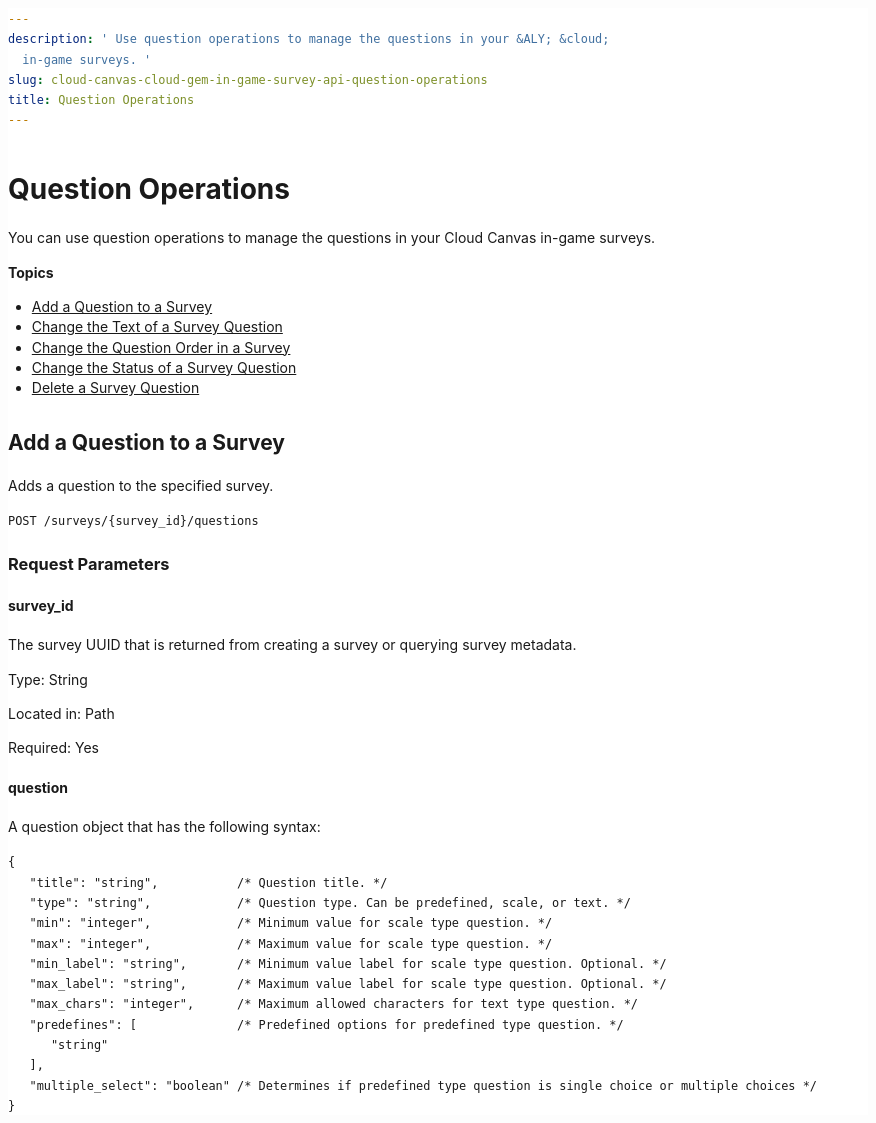 ```yaml
---
description: ' Use question operations to manage the questions in your &ALY; &cloud;
  in-game surveys. '
slug: cloud-canvas-cloud-gem-in-game-survey-api-question-operations
title: Question Operations
---
```

# Question Operations<a name="cloud-canvas-cloud-gem-in-game-survey-api-question-operations"></a>

You can use question operations to manage the questions in your Cloud Canvas in\-game surveys\.

**Topics**
+ [Add a Question to a Survey](#cloud-canvas-cloud-gem-in-game-survey-api-question-add)
+ [Change the Text of a Survey Question](#cloud-canvas-cloud-gem-in-game-survey-api-question-text-change)
+ [Change the Question Order in a Survey](#cloud-canvas-cloud-gem-in-game-survey-api-question-order-change)
+ [Change the Status of a Survey Question](#cloud-canvas-cloud-gem-in-game-survey-api-question-status-change)
+ [Delete a Survey Question](#cloud-canvas-cloud-gem-in-game-survey-api-surveys-question-delete)

## Add a Question to a Survey<a name="cloud-canvas-cloud-gem-in-game-survey-api-question-add"></a>

Adds a question to the specified survey\.

```
POST /surveys/{survey_id}/questions
```

### Request Parameters<a name="cloud-canvas-cloud-gem-in-game-survey-api-question-add-request-parameters"></a>

#### survey\_id<a name="cloud-canvas-cloud-gem-in-game-survey-api-question-add-request-parameters-survey-id"></a>

The survey UUID that is returned from creating a survey or querying survey metadata\.

Type: String

Located in: Path

Required: Yes

#### question<a name="cloud-canvas-cloud-gem-in-game-survey-api-question-add-request-parameters-question"></a>

A question object that has the following syntax:

```
{
   "title": "string",           /* Question title. */
   "type": "string",            /* Question type. Can be predefined, scale, or text. */
   "min": "integer",            /* Minimum value for scale type question. */
   "max": "integer",            /* Maximum value for scale type question. */
   "min_label": "string",       /* Minimum value label for scale type question. Optional. */
   "max_label": "string",       /* Maximum value label for scale type question. Optional. */
   "max_chars": "integer",      /* Maximum allowed characters for text type question. */
   "predefines": [              /* Predefined options for predefined type question. */
      "string"
   ],
   "multiple_select": "boolean" /* Determines if predefined type question is single choice or multiple choices */
}
```